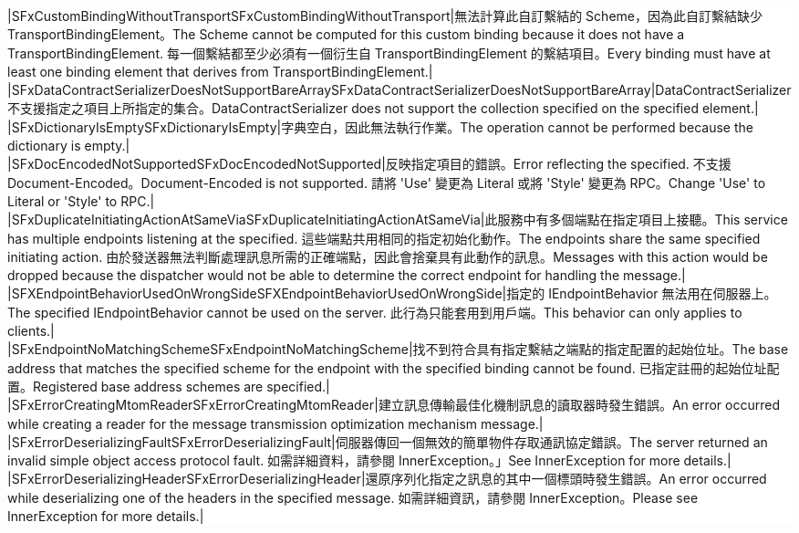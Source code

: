 |<span data-ttu-id="40390-317">SFxCustomBindingWithoutTransport</span><span class="sxs-lookup"><span data-stu-id="40390-317">SFxCustomBindingWithoutTransport</span></span>|<span data-ttu-id="40390-318">無法計算此自訂繫結的 Scheme，因為此自訂繫結缺少 TransportBindingElement。</span><span class="sxs-lookup"><span data-stu-id="40390-318">The Scheme cannot be computed for this custom binding because it does not have a TransportBindingElement.</span></span> <span data-ttu-id="40390-319">每一個繫結都至少必須有一個衍生自 TransportBindingElement 的繫結項目。</span><span class="sxs-lookup"><span data-stu-id="40390-319">Every binding must have at least one binding element that derives from TransportBindingElement.</span></span>|  
|<span data-ttu-id="40390-320">SFxDataContractSerializerDoesNotSupportBareArray</span><span class="sxs-lookup"><span data-stu-id="40390-320">SFxDataContractSerializerDoesNotSupportBareArray</span></span>|<span data-ttu-id="40390-321">DataContractSerializer 不支援指定之項目上所指定的集合。</span><span class="sxs-lookup"><span data-stu-id="40390-321">DataContractSerializer does not support the collection specified on the specified element.</span></span>|  
|<span data-ttu-id="40390-322">SFxDictionaryIsEmpty</span><span class="sxs-lookup"><span data-stu-id="40390-322">SFxDictionaryIsEmpty</span></span>|<span data-ttu-id="40390-323">字典空白，因此無法執行作業。</span><span class="sxs-lookup"><span data-stu-id="40390-323">The operation cannot be performed because the dictionary is empty.</span></span>|  
|<span data-ttu-id="40390-324">SFxDocEncodedNotSupported</span><span class="sxs-lookup"><span data-stu-id="40390-324">SFxDocEncodedNotSupported</span></span>|<span data-ttu-id="40390-325">反映指定項目的錯誤。</span><span class="sxs-lookup"><span data-stu-id="40390-325">Error reflecting the specified.</span></span> <span data-ttu-id="40390-326">不支援 Document-Encoded。</span><span class="sxs-lookup"><span data-stu-id="40390-326">Document-Encoded is not supported.</span></span> <span data-ttu-id="40390-327">請將 'Use' 變更為 Literal 或將 'Style' 變更為 RPC。</span><span class="sxs-lookup"><span data-stu-id="40390-327">Change 'Use' to Literal or 'Style' to RPC.</span></span>|  
|<span data-ttu-id="40390-328">SFxDuplicateInitiatingActionAtSameVia</span><span class="sxs-lookup"><span data-stu-id="40390-328">SFxDuplicateInitiatingActionAtSameVia</span></span>|<span data-ttu-id="40390-329">此服務中有多個端點在指定項目上接聽。</span><span class="sxs-lookup"><span data-stu-id="40390-329">This service has multiple endpoints listening at the specified.</span></span> <span data-ttu-id="40390-330">這些端點共用相同的指定初始化動作。</span><span class="sxs-lookup"><span data-stu-id="40390-330">The endpoints share the same specified initiating action.</span></span> <span data-ttu-id="40390-331">由於發送器無法判斷處理訊息所需的正確端點，因此會捨棄具有此動作的訊息。</span><span class="sxs-lookup"><span data-stu-id="40390-331">Messages with this action would be dropped because the dispatcher would not be able to determine the correct endpoint for handling the message.</span></span>|  
|<span data-ttu-id="40390-332">SFXEndpointBehaviorUsedOnWrongSide</span><span class="sxs-lookup"><span data-stu-id="40390-332">SFXEndpointBehaviorUsedOnWrongSide</span></span>|<span data-ttu-id="40390-333">指定的 IEndpointBehavior 無法用在伺服器上。</span><span class="sxs-lookup"><span data-stu-id="40390-333">The specified IEndpointBehavior cannot be used on the server.</span></span> <span data-ttu-id="40390-334">此行為只能套用到用戶端。</span><span class="sxs-lookup"><span data-stu-id="40390-334">This behavior can only applies to clients.</span></span>|  
|<span data-ttu-id="40390-335">SFxEndpointNoMatchingScheme</span><span class="sxs-lookup"><span data-stu-id="40390-335">SFxEndpointNoMatchingScheme</span></span>|<span data-ttu-id="40390-336">找不到符合具有指定繫結之端點的指定配置的起始位址。</span><span class="sxs-lookup"><span data-stu-id="40390-336">The base address that matches the specified scheme for the endpoint with the specified binding cannot be found.</span></span> <span data-ttu-id="40390-337">已指定註冊的起始位址配置。</span><span class="sxs-lookup"><span data-stu-id="40390-337">Registered base address schemes are specified.</span></span>|  
|<span data-ttu-id="40390-338">SFxErrorCreatingMtomReader</span><span class="sxs-lookup"><span data-stu-id="40390-338">SFxErrorCreatingMtomReader</span></span>|<span data-ttu-id="40390-339">建立訊息傳輸最佳化機制訊息的讀取器時發生錯誤。</span><span class="sxs-lookup"><span data-stu-id="40390-339">An error occurred while creating a reader for the message transmission optimization mechanism message.</span></span>|  
|<span data-ttu-id="40390-340">SFxErrorDeserializingFault</span><span class="sxs-lookup"><span data-stu-id="40390-340">SFxErrorDeserializingFault</span></span>|<span data-ttu-id="40390-341">伺服器傳回一個無效的簡單物件存取通訊協定錯誤。</span><span class="sxs-lookup"><span data-stu-id="40390-341">The server returned an invalid simple object access protocol fault.</span></span> <span data-ttu-id="40390-342">如需詳細資料，請參閱 InnerException。」</span><span class="sxs-lookup"><span data-stu-id="40390-342">See InnerException for more details.</span></span>|  
|<span data-ttu-id="40390-343">SFxErrorDeserializingHeader</span><span class="sxs-lookup"><span data-stu-id="40390-343">SFxErrorDeserializingHeader</span></span>|<span data-ttu-id="40390-344">還原序列化指定之訊息的其中一個標頭時發生錯誤。</span><span class="sxs-lookup"><span data-stu-id="40390-344">An error occurred while deserializing one of the headers in the specified message.</span></span> <span data-ttu-id="40390-345">如需詳細資訊，請參閱 InnerException。</span><span class="sxs-lookup"><span data-stu-id="40390-345">Please see InnerException for more details.</span></span>|  